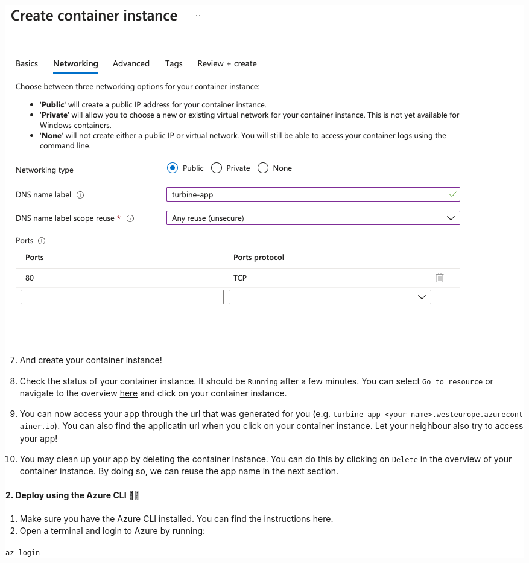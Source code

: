 ![Alt text](images/image-18.png)

7. And create your container instance!

8. Check the status of your container instance. It should be `Running` after a few minutes. You can select `Go to resource` or navigate to the overview [here](https://portal.azure.com/#view/HubsExtension/BrowseResource/resourceType/Microsoft.ContainerInstance%2FcontainerGroups) and click on your container instance.

9. You can now access your app through the url that was generated for you (e.g. `turbine-app-<your-name>.westeurope.azurecontainer.io`). You can also find the applicatin url when you click on your container instance. Let your neighbour also try to access your app!

10. You may clean up your app by deleting the container instance. You can do this by clicking on `Delete` in the overview of your container instance. By doing so, we can reuse the app name in the next section.

#### 2. Deploy using the Azure CLI 🧑‍💻

1. Make sure you have the Azure CLI installed. You can find the instructions [here](https://docs.microsoft.com/en-us/cli/azure/install-azure-cli).
2. Open a terminal and login to Azure by running:
```bash
az login
```
